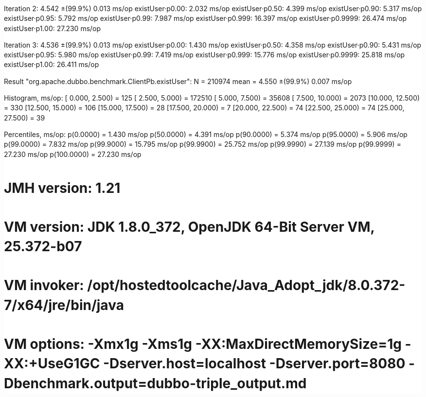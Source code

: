 Iteration   2: 4.542 ±(99.9%) 0.013 ms/op
                 existUser·p0.00:   2.032 ms/op
                 existUser·p0.50:   4.399 ms/op
                 existUser·p0.90:   5.317 ms/op
                 existUser·p0.95:   5.792 ms/op
                 existUser·p0.99:   7.987 ms/op
                 existUser·p0.999:  16.397 ms/op
                 existUser·p0.9999: 26.474 ms/op
                 existUser·p1.00:   27.230 ms/op

Iteration   3: 4.536 ±(99.9%) 0.013 ms/op
                 existUser·p0.00:   1.430 ms/op
                 existUser·p0.50:   4.358 ms/op
                 existUser·p0.90:   5.431 ms/op
                 existUser·p0.95:   5.980 ms/op
                 existUser·p0.99:   7.419 ms/op
                 existUser·p0.999:  15.776 ms/op
                 existUser·p0.9999: 25.818 ms/op
                 existUser·p1.00:   26.411 ms/op



Result "org.apache.dubbo.benchmark.ClientPb.existUser":
  N = 210974
  mean =      4.550 ±(99.9%) 0.007 ms/op

  Histogram, ms/op:
    [ 0.000,  2.500) = 125 
    [ 2.500,  5.000) = 172510 
    [ 5.000,  7.500) = 35608 
    [ 7.500, 10.000) = 2073 
    [10.000, 12.500) = 330 
    [12.500, 15.000) = 106 
    [15.000, 17.500) = 28 
    [17.500, 20.000) = 7 
    [20.000, 22.500) = 74 
    [22.500, 25.000) = 74 
    [25.000, 27.500) = 39 

  Percentiles, ms/op:
      p(0.0000) =      1.430 ms/op
     p(50.0000) =      4.391 ms/op
     p(90.0000) =      5.374 ms/op
     p(95.0000) =      5.906 ms/op
     p(99.0000) =      7.832 ms/op
     p(99.9000) =     15.795 ms/op
     p(99.9900) =     25.752 ms/op
     p(99.9990) =     27.139 ms/op
     p(99.9999) =     27.230 ms/op
    p(100.0000) =     27.230 ms/op


# JMH version: 1.21
# VM version: JDK 1.8.0_372, OpenJDK 64-Bit Server VM, 25.372-b07
# VM invoker: /opt/hostedtoolcache/Java_Adopt_jdk/8.0.372-7/x64/jre/bin/java
# VM options: -Xmx1g -Xms1g -XX:MaxDirectMemorySize=1g -XX:+UseG1GC -Dserver.host=localhost -Dserver.port=8080 -Dbenchmark.output=dubbo-triple_output.md